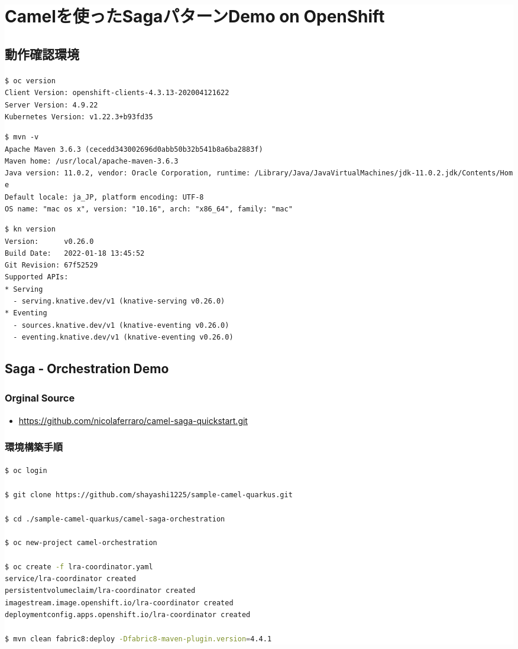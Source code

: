# Camelを使ったSagaパターンDemo on OpenShift

## 動作確認環境

```
$ oc version
Client Version: openshift-clients-4.3.13-202004121622
Server Version: 4.9.22
Kubernetes Version: v1.22.3+b93fd35
```

```
$ mvn -v
Apache Maven 3.6.3 (cecedd343002696d0abb50b32b541b8a6ba2883f)
Maven home: /usr/local/apache-maven-3.6.3
Java version: 11.0.2, vendor: Oracle Corporation, runtime: /Library/Java/JavaVirtualMachines/jdk-11.0.2.jdk/Contents/Home
Default locale: ja_JP, platform encoding: UTF-8
OS name: "mac os x", version: "10.16", arch: "x86_64", family: "mac"
```

```
$ kn version
Version:      v0.26.0
Build Date:   2022-01-18 13:45:52
Git Revision: 67f52529
Supported APIs:
* Serving
  - serving.knative.dev/v1 (knative-serving v0.26.0)
* Eventing
  - sources.knative.dev/v1 (knative-eventing v0.26.0)
  - eventing.knative.dev/v1 (knative-eventing v0.26.0)
```

## Saga - Orchestration Demo

### Orginal Source

- <https://github.com/nicolaferraro/camel-saga-quickstart.git>

### 環境構築手順

```bash
$ oc login 

$ git clone https://github.com/shayashi1225/sample-camel-quarkus.git

$ cd ./sample-camel-quarkus/camel-saga-orchestration

$ oc new-project camel-orchestration

$ oc create -f lra-coordinator.yaml
service/lra-coordinator created
persistentvolumeclaim/lra-coordinator created
imagestream.image.openshift.io/lra-coordinator created
deploymentconfig.apps.openshift.io/lra-coordinator created

$ mvn clean fabric8:deploy -Dfabric8-maven-plugin.version=4.4.1

```
